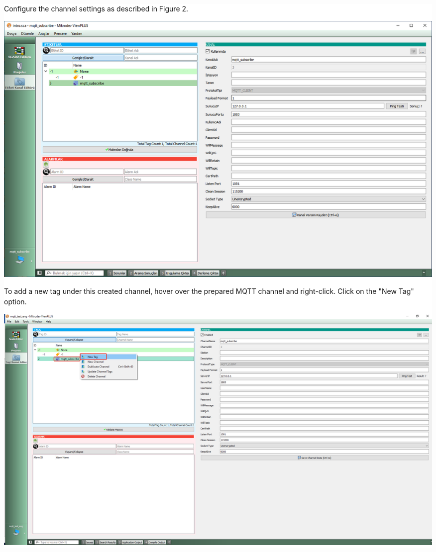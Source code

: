 Configure the channel settings as described in Figure 2.

<center>

![mosquitto_imag54](/img/mosquitto_image54.png)

</center>

To add a new tag under this created channel, hover over the prepared MQTT channel and right-click. Click on the "New Tag" option.

<center>

![mosquitto_imag55](/img/mosquitto_image55.png)
